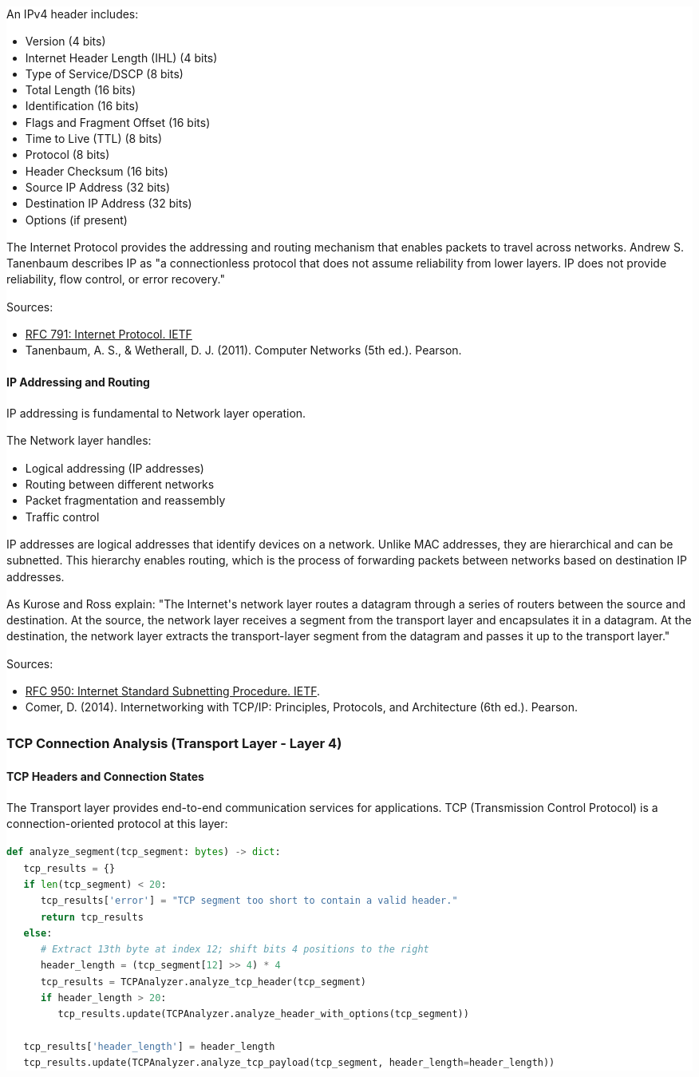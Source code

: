 An IPv4 header includes:
- Version (4 bits)
- Internet Header Length (IHL) (4 bits)
- Type of Service/DSCP (8 bits)
- Total Length (16 bits)
- Identification (16 bits)
- Flags and Fragment Offset (16 bits)
- Time to Live (TTL) (8 bits)
- Protocol (8 bits)
- Header Checksum (16 bits)
- Source IP Address (32 bits)
- Destination IP Address (32 bits)
- Options (if present)

The Internet Protocol provides the addressing and routing mechanism that enables packets to travel across networks. Andrew S. Tanenbaum describes IP as "a connectionless protocol that does not assume reliability from lower layers. IP does not provide reliability, flow control, or error recovery."

Sources:
- [RFC 791: Internet Protocol. IETF](https://datatracker.ietf.org/doc/html/rfc791)
- Tanenbaum, A. S., & Wetherall, D. J. (2011). Computer Networks (5th ed.). Pearson.

#### IP Addressing and Routing
IP addressing is fundamental to Network layer operation.

The Network layer handles:
- Logical addressing (IP addresses)
- Routing between different networks
- Packet fragmentation and reassembly
- Traffic control

IP addresses are logical addresses that identify devices on a network. Unlike MAC addresses, they are hierarchical and can be subnetted. This hierarchy enables routing, which is the process of forwarding packets between networks based on destination IP addresses.

As Kurose and Ross explain: "The Internet's network layer routes a datagram through a series of routers between the source and destination. At the source, the network layer receives a segment from the transport layer and encapsulates it in a datagram. At the destination, the network layer extracts the transport-layer segment from the datagram and passes it up to the transport layer."

Sources:
- [RFC 950: Internet Standard Subnetting Procedure. IETF](https://datatracker.ietf.org/doc/html/rfc950).
- Comer, D. (2014). Internetworking with TCP/IP: Principles, Protocols, and Architecture (6th ed.). Pearson.

### TCP Connection Analysis (Transport Layer - Layer 4)

#### TCP Headers and Connection States
The Transport layer provides end-to-end communication services for applications. TCP (Transmission Control Protocol) is a connection-oriented protocol at this layer:

```python
def analyze_segment(tcp_segment: bytes) -> dict:
   tcp_results = {}
   if len(tcp_segment) < 20:
      tcp_results['error'] = "TCP segment too short to contain a valid header."
      return tcp_results
   else:
      # Extract 13th byte at index 12; shift bits 4 positions to the right
      header_length = (tcp_segment[12] >> 4) * 4
      tcp_results = TCPAnalyzer.analyze_tcp_header(tcp_segment)
      if header_length > 20:
         tcp_results.update(TCPAnalyzer.analyze_header_with_options(tcp_segment))

   tcp_results['header_length'] = header_length
   tcp_results.update(TCPAnalyzer.analyze_tcp_payload(tcp_segment, header_length=header_length))
```